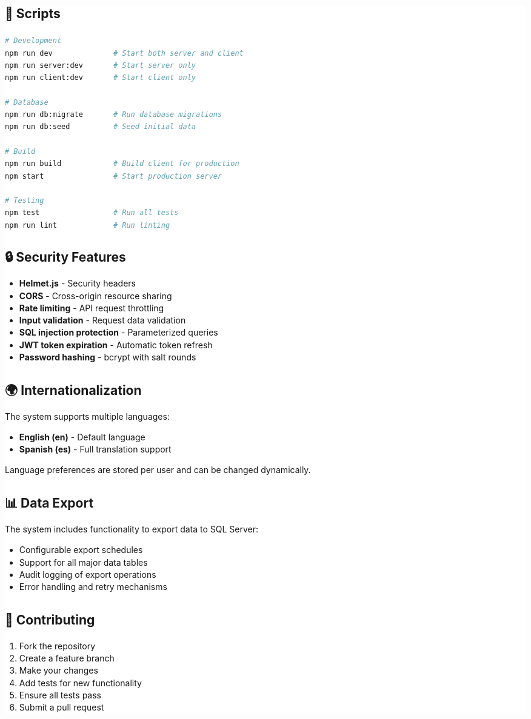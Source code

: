 ## 📝 Scripts

```bash
# Development
npm run dev              # Start both server and client
npm run server:dev       # Start server only
npm run client:dev       # Start client only

# Database
npm run db:migrate       # Run database migrations
npm run db:seed          # Seed initial data

# Build
npm run build            # Build client for production
npm start                # Start production server

# Testing
npm test                 # Run all tests
npm run lint             # Run linting
```

## 🔒 Security Features

- **Helmet.js** - Security headers
- **CORS** - Cross-origin resource sharing
- **Rate limiting** - API request throttling
- **Input validation** - Request data validation
- **SQL injection protection** - Parameterized queries
- **JWT token expiration** - Automatic token refresh
- **Password hashing** - bcrypt with salt rounds

## 🌍 Internationalization

The system supports multiple languages:
- **English (en)** - Default language
- **Spanish (es)** - Full translation support

Language preferences are stored per user and can be changed dynamically.

## 📊 Data Export

The system includes functionality to export data to SQL Server:
- Configurable export schedules
- Support for all major data tables
- Audit logging of export operations
- Error handling and retry mechanisms

## 🤝 Contributing

1. Fork the repository
2. Create a feature branch
3. Make your changes
4. Add tests for new functionality
5. Ensure all tests pass
6. Submit a pull request
